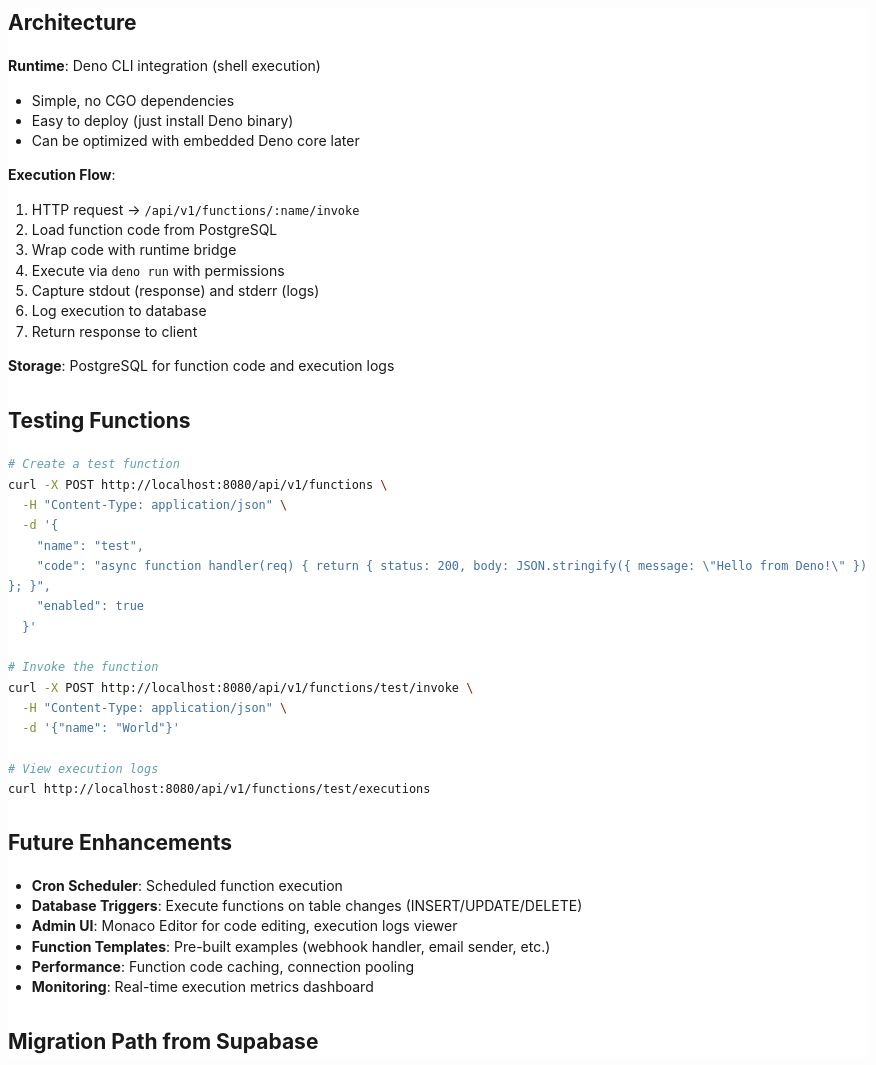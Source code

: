 ## Architecture

**Runtime**: Deno CLI integration (shell execution)
- Simple, no CGO dependencies
- Easy to deploy (just install Deno binary)
- Can be optimized with embedded Deno core later

**Execution Flow**:
1. HTTP request → `/api/v1/functions/:name/invoke`
2. Load function code from PostgreSQL
3. Wrap code with runtime bridge
4. Execute via `deno run` with permissions
5. Capture stdout (response) and stderr (logs)
6. Log execution to database
7. Return response to client

**Storage**: PostgreSQL for function code and execution logs

## Testing Functions

```bash
# Create a test function
curl -X POST http://localhost:8080/api/v1/functions \
  -H "Content-Type: application/json" \
  -d '{
    "name": "test",
    "code": "async function handler(req) { return { status: 200, body: JSON.stringify({ message: \"Hello from Deno!\" }) }; }",
    "enabled": true
  }'

# Invoke the function
curl -X POST http://localhost:8080/api/v1/functions/test/invoke \
  -H "Content-Type: application/json" \
  -d '{"name": "World"}'

# View execution logs
curl http://localhost:8080/api/v1/functions/test/executions
```

## Future Enhancements

- **Cron Scheduler**: Scheduled function execution
- **Database Triggers**: Execute functions on table changes (INSERT/UPDATE/DELETE)
- **Admin UI**: Monaco Editor for code editing, execution logs viewer
- **Function Templates**: Pre-built examples (webhook handler, email sender, etc.)
- **Performance**: Function code caching, connection pooling
- **Monitoring**: Real-time execution metrics dashboard

## Migration Path from Supabase
